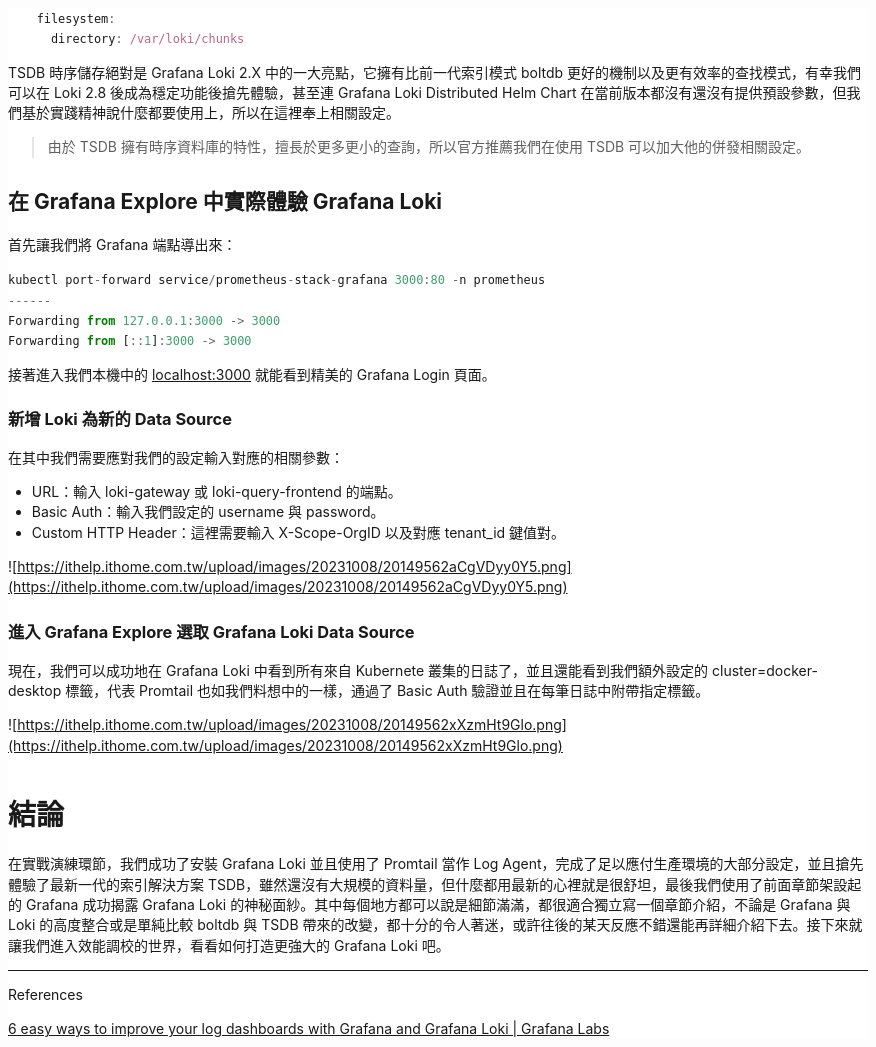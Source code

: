 ```jsx
    filesystem:
      directory: /var/loki/chunks
```

TSDB 時序儲存絕對是 Grafana Loki 2.X 中的一大亮點，它擁有比前一代索引模式 boltdb 更好的機制以及更有效率的查找模式，有幸我們可以在 Loki 2.8 後成為穩定功能後搶先體驗，甚至連 Grafana Loki Distributed Helm Chart 在當前版本都沒有還沒有提供預設參數，但我們基於實踐精神說什麼都要使用上，所以在這裡奉上相關設定。

> 由於 TSDB 擁有時序資料庫的特性，擅長於更多更小的查詢，所以官方推薦我們在使用 TSDB 可以加大他的併發相關設定。
>

## 在 Grafana Explore 中實際體驗 Grafana Loki

首先讓我們將 Grafana 端點導出來：

```jsx
kubectl port-forward service/prometheus-stack-grafana 3000:80 -n prometheus
------
Forwarding from 127.0.0.1:3000 -> 3000
Forwarding from [::1]:3000 -> 3000
```

接著進入我們本機中的 [localhost:3000](http://localhost:3000) 就能看到精美的 Grafana Login 頁面。

### 新增 Loki 為新的 Data Source

在其中我們需要應對我們的設定輸入對應的相關參數：

- URL：輸入 loki-gateway 或 loki-query-frontend 的端點。
- Basic Auth：輸入我們設定的 username 與 password。
- Custom HTTP Header：這裡需要輸入 X-Scope-OrgID 以及對應 tenant_id 鍵值對。

![https://ithelp.ithome.com.tw/upload/images/20231008/20149562aCgVDyy0Y5.png](https://ithelp.ithome.com.tw/upload/images/20231008/20149562aCgVDyy0Y5.png)

### 進入 Grafana Explore 選取 Grafana Loki Data Source

現在，我們可以成功地在 Grafana Loki 中看到所有來自 Kubernete 叢集的日誌了，並且還能看到我們額外設定的 cluster=docker-desktop 標籤，代表 Promtail 也如我們料想中的一樣，通過了 Basic Auth 驗證並且在每筆日誌中附帶指定標籤。

![https://ithelp.ithome.com.tw/upload/images/20231008/20149562xXzmHt9Glo.png](https://ithelp.ithome.com.tw/upload/images/20231008/20149562xXzmHt9Glo.png)

# 結論

在實戰演練環節，我們成功了安裝 Grafana Loki 並且使用了 Promtail 當作 Log Agent，完成了足以應付生產環境的大部分設定，並且搶先體驗了最新一代的索引解決方案 TSDB，雖然還沒有大規模的資料量，但什麼都用最新的心裡就是很舒坦，最後我們使用了前面章節架設起的 Grafana 成功揭露 Grafana Loki 的神秘面紗。其中每個地方都可以說是細節滿滿，都很適合獨立寫一個章節介紹，不論是 Grafana 與 Loki 的高度整合或是單純比較 boltdb 與 TSDB 帶來的改變，都十分的令人著迷，或許往後的某天反應不錯還能再詳細介紹下去。接下來就讓我們進入效能調校的世界，看看如何打造更強大的 Grafana Loki 吧。

---

References

[6 easy ways to improve your log dashboards with Grafana and Grafana Loki | Grafana Labs](https://grafana.com/blog/2023/05/18/6-easy-ways-to-improve-your-log-dashboards-with-grafana-and-grafana-loki/)
